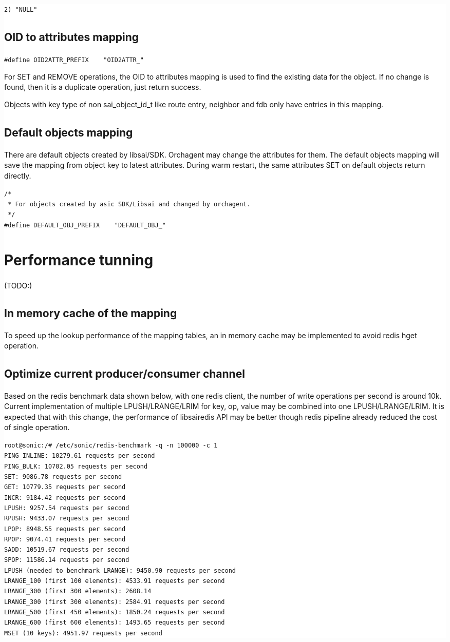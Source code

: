 ```
2) "NULL"
```

## OID to attributes mapping
```
#define OID2ATTR_PREFIX    "OID2ATTR_"
```
For SET and REMOVE operations, the OID to attributes mapping is used to find the existing data for the object. If no change is found, then it is a duplicate operation, just return success.

Objects with key type of non sai_object_id_t like route entry, neighbor and fdb only have entries in this mapping.

## Default objects mapping
There are default objects created by libsai/SDK. Orchagent may change the attributes for them. The default objects mapping will save the mapping from object key to latest attributes. During warm restart, the same attributes SET on default objects return directly.
```
/*
 * For objects created by asic SDK/Libsai and changed by orchagent.
 */
#define DEFAULT_OBJ_PREFIX    "DEFAULT_OBJ_"
```

# Performance tunning

(TODO:)

## In memory cache of the mapping
To speed up the lookup performance of the mapping tables, an in memory cache may be implemented to avoid redis hget operation.

## Optimize current producer/consumer channel

Based on the redis benchmark data shown below, with one redis client, the number of write operations per second is around 10k.
Current implementation of multiple LPUSH/LRANGE/LRIM for key, op, value may be combined into one LPUSH/LRANGE/LRIM.
It is expected that with this change, the performance of libsairedis API may be better though redis pipeline already reduced the cost of single operation.

```
root@sonic:/# /etc/sonic/redis-benchmark -q -n 100000 -c 1
PING_INLINE: 10279.61 requests per second
PING_BULK: 10702.05 requests per second
SET: 9086.78 requests per second
GET: 10779.35 requests per second
INCR: 9184.42 requests per second
LPUSH: 9257.54 requests per second
RPUSH: 9433.07 requests per second
LPOP: 8948.55 requests per second
RPOP: 9074.41 requests per second
SADD: 10519.67 requests per second
SPOP: 11586.14 requests per second
LPUSH (needed to benchmark LRANGE): 9450.90 requests per second
LRANGE_100 (first 100 elements): 4533.91 requests per second
LRANGE_300 (first 300 elements): 2608.14
LRANGE_300 (first 300 elements): 2584.91 requests per second
LRANGE_500 (first 450 elements): 1850.24 requests per second
LRANGE_600 (first 600 elements): 1493.65 requests per second
MSET (10 keys): 4951.97 requests per second

```